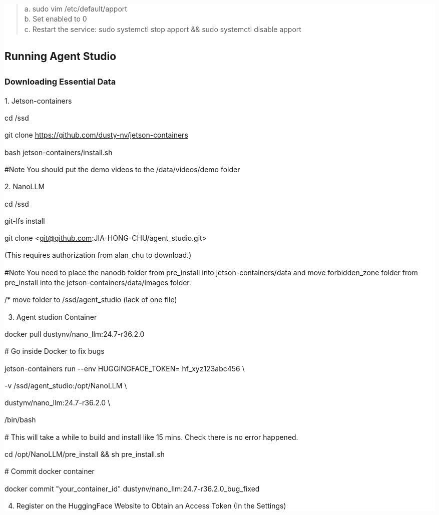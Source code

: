 > a\. sudo vim /etc/default/apport\
> b. Set enabled to 0\
> c. Restart the service: sudo systemctl stop apport && sudo systemctl
> disable apport

Running Agent Studio 
--------------------

### Downloading Essential Data

1\. Jetson-containers

cd /ssd

git clone <https://github.com/dusty-nv/jetson-containers>

bash jetson-containers/install.sh

\#Note You should put the demo videos to the /data/videos/demo folder

2\. NanoLLM

cd /ssd

git-lfs install

git clone <git@github.com:JIA-HONG-CHU/agent_studio.git>

(This requires authorization from alan\_chu to download.)

\#Note You need to place the nanodb folder from pre\_install into
jetson-containers/data and move forbidden\_zone folder from pre\_install
into the jetson-containers/data/images folder.

/\* move folder to /ssd/agent\_studio (lack of one file)

3.  Agent studion Container

docker pull dustynv/nano\_llm:24.7-r36.2.0

\# Go inside Docker to fix bugs

jetson-containers run \--env HUGGINGFACE\_TOKEN= hf\_xyz123abc456 \\

-v /ssd/agent\_studio:/opt/NanoLLM \\

dustynv/nano\_llm:24.7-r36.2.0 \\

/bin/bash

\# This will take a while to build and install like 15 mins. Check there
is no error happened.

cd /opt/NanoLLM/pre\_install && sh pre\_install.sh

\# Commit docker container

docker commit \"your\_container\_id\"
dustynv/nano\_llm:24.7-r36.2.0\_bug\_fixed

4.  Register on the HuggingFace Website to Obtain an Access Token (In
    the Settings)

